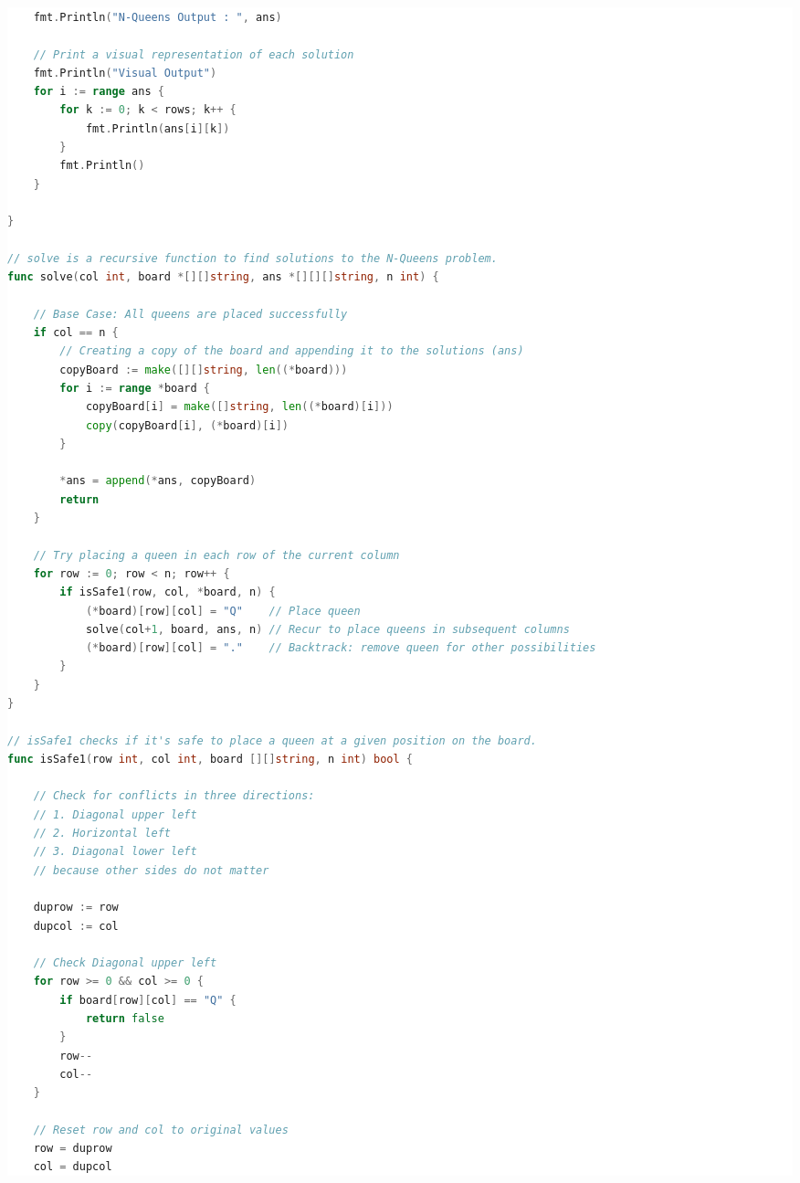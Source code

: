 ```go
	fmt.Println("N-Queens Output : ", ans)

	// Print a visual representation of each solution
	fmt.Println("Visual Output")
	for i := range ans {
		for k := 0; k < rows; k++ {
			fmt.Println(ans[i][k])
		}
		fmt.Println()
	}

}

// solve is a recursive function to find solutions to the N-Queens problem.
func solve(col int, board *[][]string, ans *[][][]string, n int) {

	// Base Case: All queens are placed successfully
	if col == n {
		// Creating a copy of the board and appending it to the solutions (ans)
		copyBoard := make([][]string, len((*board)))
		for i := range *board {
			copyBoard[i] = make([]string, len((*board)[i]))
			copy(copyBoard[i], (*board)[i])
		}

		*ans = append(*ans, copyBoard)
		return
	}

	// Try placing a queen in each row of the current column
	for row := 0; row < n; row++ {
		if isSafe1(row, col, *board, n) {
			(*board)[row][col] = "Q"    // Place queen
			solve(col+1, board, ans, n) // Recur to place queens in subsequent columns
			(*board)[row][col] = "."    // Backtrack: remove queen for other possibilities
		}
	}
}

// isSafe1 checks if it's safe to place a queen at a given position on the board.
func isSafe1(row int, col int, board [][]string, n int) bool {

	// Check for conflicts in three directions:
	// 1. Diagonal upper left
	// 2. Horizontal left
	// 3. Diagonal lower left
	// because other sides do not matter

	duprow := row
	dupcol := col

	// Check Diagonal upper left
	for row >= 0 && col >= 0 {
		if board[row][col] == "Q" {
			return false
		}
		row--
		col--
	}

	// Reset row and col to original values
	row = duprow
	col = dupcol
```